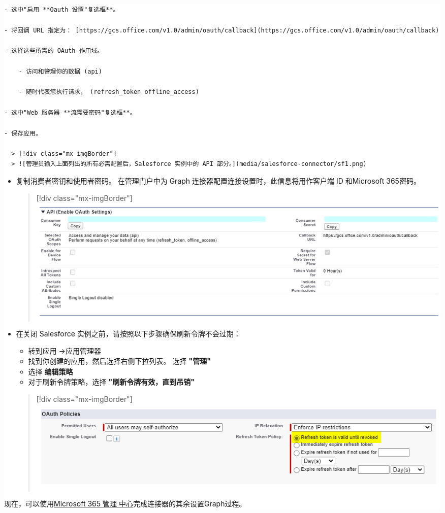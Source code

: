     - 选中"启用 **Oauth 设置"复选框**。

    - 将回调 URL 指定为： [https://gcs.office.com/v1.0/admin/oauth/callback](https://gcs.office.com/v1.0/admin/oauth/callback)

    - 选择这些所需的 OAuth 作用域。

        - 访问和管理你的数据 (api) 

        - 随时代表您执行请求， (refresh_token offline_access) 

    - 选中"Web 服务器 **流需要密码"复选框**。

    - 保存应用。
    
      > [!div class="mx-imgBorder"]
      > ![管理员输入上面列出的所有必需配置后，Salesforce 实例中的 API 部分。](media/salesforce-connector/sf1.png)

- 复制消费者密钥和使用者密码。 在管理门户中为 Graph 连接器配置连接设置时，此信息将用作客户端 ID 和Microsoft 365密码。

  > [!div class="mx-imgBorder"]
  > ![管理员提交所有必需配置后，Salesforce 实例中的 API 部分返回的结果。 使用者密钥位于左列顶部，使用者密码位于右列顶部。](media/salesforce-connector/clientsecret.png)
  
- 在关闭 Salesforce 实例之前，请按照以下步骤确保刷新令牌不会过期：
    - 转到应用 ->应用管理器
    - 找到你创建的应用，然后选择右侧下拉列表。 选择 **"管理"**
    - 选择 **编辑策略**
    - 对于刷新令牌策略，选择 **"刷新令牌有效，直到吊销"**

  > [!div class="mx-imgBorder"]
  > ![选择名为"刷新令牌在吊销前有效"的刷新令牌策略](media/salesforce-connector/oauthpolicies.png)

现在，可以使用[Microsoft 365 管理 中心](https://admin.microsoft.com/)完成连接器的其余设置Graph过程。
